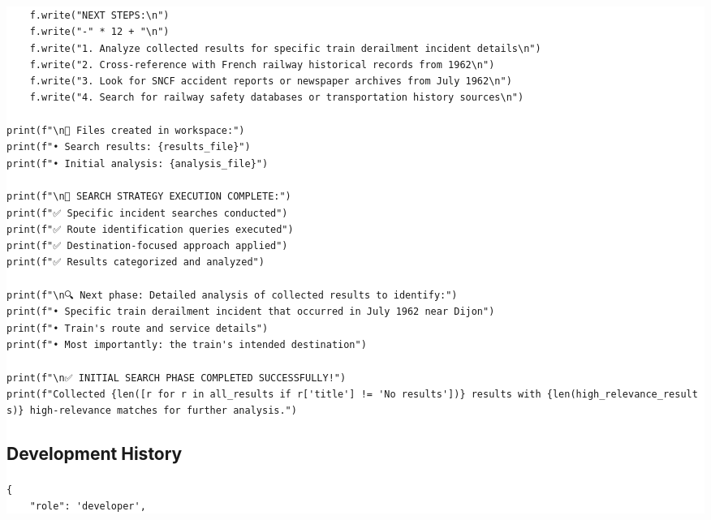         f.write("NEXT STEPS:\n")
        f.write("-" * 12 + "\n")
        f.write("1. Analyze collected results for specific train derailment incident details\n")
        f.write("2. Cross-reference with French railway historical records from 1962\n")
        f.write("3. Look for SNCF accident reports or newspaper archives from July 1962\n")
        f.write("4. Search for railway safety databases or transportation history sources\n")

    print(f"\n📄 Files created in workspace:")
    print(f"• Search results: {results_file}")
    print(f"• Initial analysis: {analysis_file}")
    
    print(f"\n🎯 SEARCH STRATEGY EXECUTION COMPLETE:")
    print(f"✅ Specific incident searches conducted")
    print(f"✅ Route identification queries executed")
    print(f"✅ Destination-focused approach applied")
    print(f"✅ Results categorized and analyzed")
    
    print(f"\n🔍 Next phase: Detailed analysis of collected results to identify:")
    print(f"• Specific train derailment incident that occurred in July 1962 near Dijon")
    print(f"• Train's route and service details")
    print(f"• Most importantly: the train's intended destination")
    
    print(f"\n✅ INITIAL SEARCH PHASE COMPLETED SUCCESSFULLY!")
    print(f"Collected {len([r for r in all_results if r['title'] != 'No results'])} results with {len(high_relevance_results)} high-relevance matches for further analysis.")
```
```

## Development History
```
{
    "role": 'developer',
```